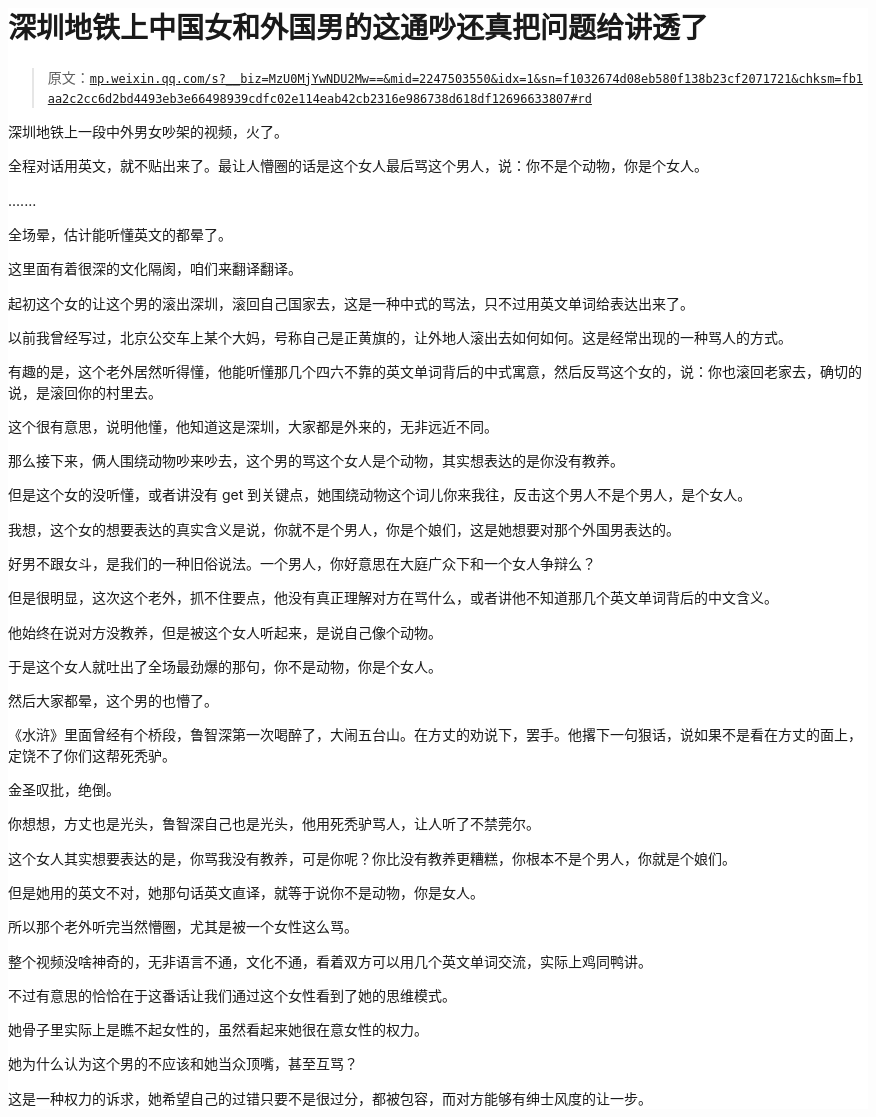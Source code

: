 # 深圳地铁上中国女和外国男的这通吵还真把问题给讲透了

> 原文：[`mp.weixin.qq.com/s?__biz=MzU0MjYwNDU2Mw==&mid=2247503550&idx=1&sn=f1032674d08eb580f138b23cf2071721&chksm=fb1aa2c2cc6d2bd4493eb3e66498939cdfc02e114eab42cb2316e986738d618df12696633807#rd`](http://mp.weixin.qq.com/s?__biz=MzU0MjYwNDU2Mw==&mid=2247503550&idx=1&sn=f1032674d08eb580f138b23cf2071721&chksm=fb1aa2c2cc6d2bd4493eb3e66498939cdfc02e114eab42cb2316e986738d618df12696633807#rd)

深圳地铁上一段中外男女吵架的视频，火了。 

全程对话用英文，就不贴出来了。最让人懵圈的话是这个女人最后骂这个男人，说：你不是个动物，你是个女人。

.......

全场晕，估计能听懂英文的都晕了。 

这里面有着很深的文化隔阂，咱们来翻译翻译。 

起初这个女的让这个男的滚出深圳，滚回自己国家去，这是一种中式的骂法，只不过用英文单词给表达出来了。 

以前我曾经写过，北京公交车上某个大妈，号称自己是正黄旗的，让外地人滚出去如何如何。这是经常出现的一种骂人的方式。 

有趣的是，这个老外居然听得懂，他能听懂那几个四六不靠的英文单词背后的中式寓意，然后反骂这个女的，说：你也滚回老家去，确切的说，是滚回你的村里去。 

这个很有意思，说明他懂，他知道这是深圳，大家都是外来的，无非远近不同。 

那么接下来，俩人围绕动物吵来吵去，这个男的骂这个女人是个动物，其实想表达的是你没有教养。 

但是这个女的没听懂，或者讲没有 get 到关键点，她围绕动物这个词儿你来我往，反击这个男人不是个男人，是个女人。

我想，这个女的想要表达的真实含义是说，你就不是个男人，你是个娘们，这是她想要对那个外国男表达的。

好男不跟女斗，是我们的一种旧俗说法。一个男人，你好意思在大庭广众下和一个女人争辩么？ 

但是很明显，这次这个老外，抓不住要点，他没有真正理解对方在骂什么，或者讲他不知道那几个英文单词背后的中文含义。

他始终在说对方没教养，但是被这个女人听起来，是说自己像个动物。

于是这个女人就吐出了全场最劲爆的那句，你不是动物，你是个女人。

然后大家都晕，这个男的也懵了。 

《水浒》里面曾经有个桥段，鲁智深第一次喝醉了，大闹五台山。在方丈的劝说下，罢手。他撂下一句狠话，说如果不是看在方丈的面上，定饶不了你们这帮死秃驴。 

金圣叹批，绝倒。 

你想想，方丈也是光头，鲁智深自己也是光头，他用死秃驴骂人，让人听了不禁莞尔。 

这个女人其实想要表达的是，你骂我没有教养，可是你呢？你比没有教养更糟糕，你根本不是个男人，你就是个娘们。 

但是她用的英文不对，她那句话英文直译，就等于说你不是动物，你是女人。 

所以那个老外听完当然懵圈，尤其是被一个女性这么骂。

整个视频没啥神奇的，无非语言不通，文化不通，看着双方可以用几个英文单词交流，实际上鸡同鸭讲。 

不过有意思的恰恰在于这番话让我们通过这个女性看到了她的思维模式。 

她骨子里实际上是瞧不起女性的，虽然看起来她很在意女性的权力。

她为什么认为这个男的不应该和她当众顶嘴，甚至互骂？

这是一种权力的诉求，她希望自己的过错只要不是很过分，都被包容，而对方能够有绅士风度的让一步。
